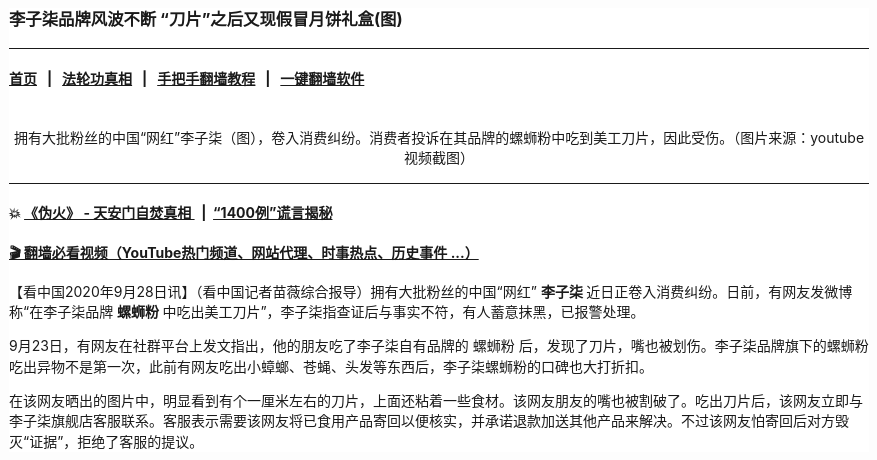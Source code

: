 ### 李子柒品牌风波不断 “刀片”之后又现假冒月饼礼盒(图)
------------------------

#### [首页](https://github.com/gfw-breaker/banned-news3/blob/master/README.md) &nbsp;&nbsp;|&nbsp;&nbsp; [法轮功真相](https://github.com/begood0513/basic/blob/master/README.md)  &nbsp;&nbsp;|&nbsp;&nbsp; [手把手翻墙教程](https://github.com/gfw-breaker/guides/wiki)  &nbsp;&nbsp;|&nbsp;&nbsp; [一键翻墙软件](https://github.com/gfw-breaker/nogfw/blob/master/README.md)  



<div class="article_right" style="fone-color:#000">
 <p style="text-align:center">
  <img alt="" src="https://img3.secretchina.com/pic/2019/12-11/p2580331a936122872-ss.jpg"/>
  <br>
   拥有大批粉丝的中国“网红”李子柒（图），卷入消费纠纷。消费者投诉在其品牌的螺蛳粉中吃到美工刀片，因此受伤。（图片来源：youtube视频截图）
   <span id="hideid" name="hideid" style="color:red;display:none;">
    <span href="https://www.secretchina.com">
    </span>
   </span>
  </br>
 </p>
 <div id="txt-mid1-t21-2017">
  

---

#### 💥 [《伪火》 - 天安门自焚真相 ](http://158.247.195.190:10000/videos/blog/weihuo.html)&nbsp; |&nbsp; [“1400例”谎言揭秘  ](http://158.247.195.190:10000/videos/blog/jiexi1400.html)

#### [ 🎬  翻墙必看视频（YouTube热门频道、网站代理、时事热点、历史事件 ...）](https://github.com/gfw-breaker/links/blob/master/banned.md)


  </div>
 </div>
 <p>
  【看中国2020年9月28日讯】（看中国记者苗薇综合报导）拥有大批粉丝的中国“网红”
  <strong>
   <span href="https://www.secretchina.com/news/gb/tag/李子柒" target="_blank">
    李子柒
   </span>
  </strong>
  近日正卷入消费纠纷。日前，有网友发微博称“在李子柒品牌
  <strong>
   螺蛳粉
  </strong>
  中吃出美工刀片”，李子柒指查证后与事实不符，有人蓄意抹黑，已报警处理。
  <span id="hideid" name="hideid" style="color:red;display:none;">
   <span href="https://www.secretchina.com">
   </span>
  </span>
 </p>
 <p>
  9月23日，有网友在社群平台上发文指出，他的朋友吃了李子柒自有品牌的
  <span href="https://www.secretchina.com/news/gb/tag/螺蛳粉" target="_blank">
   螺蛳粉
  </span>
  后，发现了刀片，嘴也被划伤。李子柒品牌旗下的螺蛳粉吃出异物不是第一次，此前有网友吃出小蟑螂、苍蝇、头发等东西后，李子柒螺蛳粉的口碑也大打折扣。
 </p>
 <p>
  在该网友晒出的图片中，明显看到有个一厘米左右的刀片，上面还粘着一些食材。该网友朋友的嘴也被割破了。吃出刀片后，该网友立即与李子柒旗舰店客服联系。客服表示需要该网友将已食用产品寄回以便核实，并承诺退款加送其他产品来解决。不过该网友怕寄回后对方毁灭“证据”，拒绝了客服的提议。